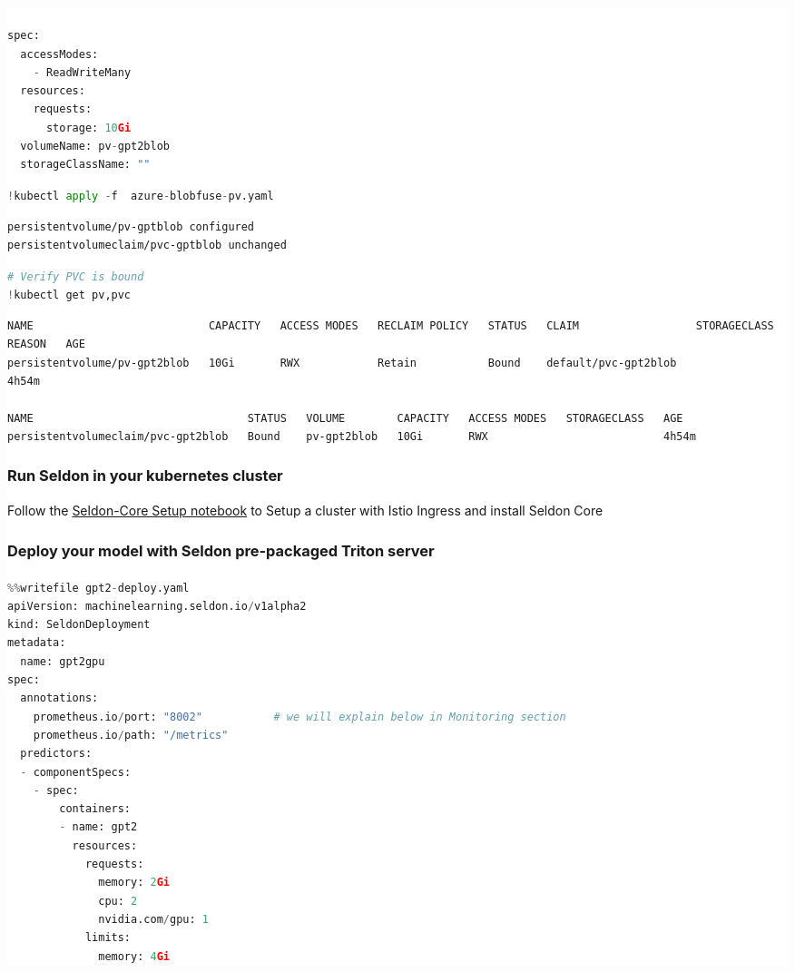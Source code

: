 ```python
 
spec:
  accessModes:
    - ReadWriteMany
  resources:
    requests:
      storage: 10Gi
  volumeName: pv-gpt2blob
  storageClassName: ""

```


```python
!kubectl apply -f  azure-blobfuse-pv.yaml
```

    persistentvolume/pv-gptblob configured
    persistentvolumeclaim/pvc-gptblob unchanged



```python
# Verify PVC is bound
!kubectl get pv,pvc
```

    NAME                           CAPACITY   ACCESS MODES   RECLAIM POLICY   STATUS   CLAIM                  STORAGECLASS   REASON   AGE
    persistentvolume/pv-gpt2blob   10Gi       RWX            Retain           Bound    default/pvc-gpt2blob                           4h54m
    
    NAME                                 STATUS   VOLUME        CAPACITY   ACCESS MODES   STORAGECLASS   AGE
    persistentvolumeclaim/pvc-gpt2blob   Bound    pv-gpt2blob   10Gi       RWX                           4h54m


### Run Seldon in your kubernetes cluster <a id="seldon"/>

Follow the [Seldon-Core Setup notebook](https://docs.seldon.io/projects/seldon-core/en/latest/examples/seldon_core_setup.html) to Setup a cluster with Istio Ingress and install Seldon Core

### Deploy your model with Seldon pre-packaged Triton server <a id="sd"/>


```python
%%writefile gpt2-deploy.yaml
apiVersion: machinelearning.seldon.io/v1alpha2
kind: SeldonDeployment
metadata:
  name: gpt2gpu
spec:
  annotations:
    prometheus.io/port: "8002"           # we will explain below in Monitoring section
    prometheus.io/path: "/metrics"
  predictors:
  - componentSpecs:
    - spec:
        containers:
        - name: gpt2
          resources:
            requests:
              memory: 2Gi
              cpu: 2
              nvidia.com/gpu: 1    
            limits:
              memory: 4Gi
```